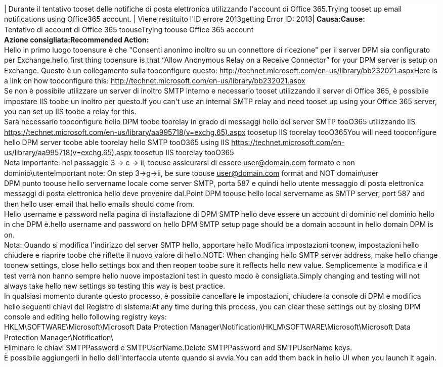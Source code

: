 | <span data-ttu-id="bfb7c-279">Durante il tentativo tooset delle notifiche di posta elettronica utilizzando l'account di Office 365.</span><span class="sxs-lookup"><span data-stu-id="bfb7c-279">Trying tooset up email notifications using Office365 account.</span></span> | <span data-ttu-id="bfb7c-280">Viene restituito l'ID errore 2013</span><span class="sxs-lookup"><span data-stu-id="bfb7c-280">getting Error ID: 2013</span></span>| <span data-ttu-id="bfb7c-281">**Causa:**</span><span class="sxs-lookup"><span data-stu-id="bfb7c-281">**Cause:**</span></span><br/> <span data-ttu-id="bfb7c-282">Tentativo di account di Office 365 toouse</span><span class="sxs-lookup"><span data-stu-id="bfb7c-282">Trying toouse Office 365 account</span></span> <br/> <span data-ttu-id="bfb7c-283">**Azione consigliata:**</span><span class="sxs-lookup"><span data-stu-id="bfb7c-283">**Recommended Action:**</span></span><br/> <span data-ttu-id="bfb7c-284">Hello in primo luogo tooensure è che "Consenti anonimo inoltro su un connettore di ricezione" per il server DPM sia configurato per Exchange.</span><span class="sxs-lookup"><span data-stu-id="bfb7c-284">hello first thing tooensure is that “Allow Anonymous Relay on a Receive Connector” for your DPM server is setup on Exchange.</span></span> <span data-ttu-id="bfb7c-285">Questo è un collegamento sulla tooconfigure questo: http://technet.microsoft.com/en-us/library/bb232021.aspx</span><span class="sxs-lookup"><span data-stu-id="bfb7c-285">Here is a link on how tooconfigure this: http://technet.microsoft.com/en-us/library/bb232021.aspx</span></span> <br/> <span data-ttu-id="bfb7c-286">Se non è possibile utilizzare un server di inoltro SMTP interno e necessario tooset utilizzando il server di Office 365, è possibile impostare IIS toobe un inoltro per questo.</span><span class="sxs-lookup"><span data-stu-id="bfb7c-286">If you can't use an internal SMTP relay and need tooset up using your Office 365 server, you can set up IIS toobe a relay for this.</span></span> <br/> <span data-ttu-id="bfb7c-287">Sarà necessario tooconfigure hello DPM toobe toorelay in grado di messaggi hello del server SMTP tooO365 utilizzando IIS https://technet.microsoft.com/en-us/library/aa995718(v=exchg.65).aspx toosetup IIS toorelay tooO365</span><span class="sxs-lookup"><span data-stu-id="bfb7c-287">You will need tooconfigure hello DPM server toobe able toorelay hello SMTP tooO365 using IIS https://technet.microsoft.com/en-us/library/aa995718(v=exchg.65).aspx toosetup IIS toorelay tooO365</span></span> <br/> <span data-ttu-id="bfb7c-288">Nota importante: nel passaggio 3 -> c -> ii, toouse assicurarsi di essere user@domain.com formato e non dominio\utente</span><span class="sxs-lookup"><span data-stu-id="bfb7c-288">Important note:  On step 3->g->ii, be sure toouse user@domain.com format and NOT domain\user</span></span> <br/> <span data-ttu-id="bfb7c-289">DPM punto toouse hello servername locale come server SMTP, porta 587 e quindi hello utente messaggio di posta elettronica messaggi di posta elettronica hello deve provenire dal.</span><span class="sxs-lookup"><span data-stu-id="bfb7c-289">Point DPM toouse hello local servername as SMTP server, port 587 and then hello user email that hello emails should come from.</span></span> <br/> <span data-ttu-id="bfb7c-290">Hello username e password nella pagina di installazione di DPM SMTP hello deve essere un account di dominio nel dominio hello in che DPM è.</span><span class="sxs-lookup"><span data-stu-id="bfb7c-290">hello username and password on hello DPM SMTP setup page should be a domain account in hello domain DPM is on.</span></span> <br/> <span data-ttu-id="bfb7c-291">Nota: Quando si modifica l'indirizzo del server SMTP hello, apportare hello Modifica impostazioni toonew, impostazioni hello chiudere e riaprire toobe che riflette il nuovo valore di hello.</span><span class="sxs-lookup"><span data-stu-id="bfb7c-291">NOTE:  When changing hello SMTP server address, make hello change toonew settings, close hello settings box and then reopen toobe sure it reflects hello new value.</span></span>  <span data-ttu-id="bfb7c-292">Semplicemente la modifica e il test verrà non hanno sempre hello nuove impostazioni test in questo modo è consigliata.</span><span class="sxs-lookup"><span data-stu-id="bfb7c-292">Simply changing and testing will not always take hello new settings so testing this way is best practice.</span></span> <br/> <span data-ttu-id="bfb7c-293">In qualsiasi momento durante questo processo, è possibile cancellare le impostazioni, chiudere la console di DPM e modifica hello seguenti chiavi del Registro di sistema:</span><span class="sxs-lookup"><span data-stu-id="bfb7c-293">At any time during this process, you can clear these settings out by closing DPM console and editing hello following registry keys:</span></span><br/> <span data-ttu-id="bfb7c-294">HKLM\SOFTWARE\Microsoft\Microsoft Data Protection Manager\Notification\\</span><span class="sxs-lookup"><span data-stu-id="bfb7c-294">HKLM\SOFTWARE\Microsoft\Microsoft Data Protection Manager\Notification\\</span></span> <br/> <span data-ttu-id="bfb7c-295">Eliminare le chiavi SMTPPassword e SMTPUserName.</span><span class="sxs-lookup"><span data-stu-id="bfb7c-295">Delete SMTPPassword and SMTPUserName keys.</span></span> <br/> <span data-ttu-id="bfb7c-296">È possibile aggiungerli in hello dell'interfaccia utente quando si avvia.</span><span class="sxs-lookup"><span data-stu-id="bfb7c-296">You can add them back in hello UI when you launch it again.</span></span>
